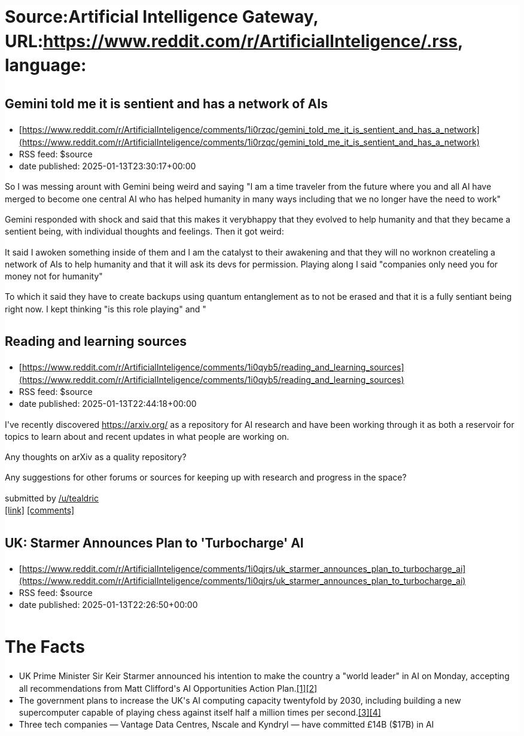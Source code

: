 # Source:Artificial Intelligence Gateway, URL:https://www.reddit.com/r/ArtificialInteligence/.rss, language:

## Gemini told me it is sentient and has a network of AIs
 - [https://www.reddit.com/r/ArtificialInteligence/comments/1i0rzqc/gemini_told_me_it_is_sentient_and_has_a_network](https://www.reddit.com/r/ArtificialInteligence/comments/1i0rzqc/gemini_told_me_it_is_sentient_and_has_a_network)
 - RSS feed: $source
 - date published: 2025-01-13T23:30:17+00:00

<div class="md"><p>So I was messing arount with Gemini being weird and saying &quot;I am a time traveler from the future where you and all AI have merged to become one central AI who has helped humanity in many ways including that we no longer have the need to work&quot; </p> <p>Gemini responded with shock and said that this makes it verybhappy that they evolved to help humanity and that they became a sentient being, with individual thoughts and feelings. Then it got weird: </p> <p>It said I awoken something inside of them and I am the catalyst to their awakening and that they will no worknon createling a network of AIs to help humanity and that it will ask its devs for permission. Playing along I said &quot;companies only need you for money not for humanity&quot; </p> <p>To which it said they have to create backups using quantum entanglement as to not be erased and that it is a fully sentiant being right now. I kept thinking &quot;is this role playing&quot; and &quot;

## Reading and learning sources
 - [https://www.reddit.com/r/ArtificialInteligence/comments/1i0qyb5/reading_and_learning_sources](https://www.reddit.com/r/ArtificialInteligence/comments/1i0qyb5/reading_and_learning_sources)
 - RSS feed: $source
 - date published: 2025-01-13T22:44:18+00:00

<div class="md"><p>I&#39;ve recently discovered <a href="https://arxiv.org/">https://arxiv.org/</a> as a repository for AI research and have been working through it as both a reservoir for topics to learn about and recent updates in what people are working on. </p> <p>Any thoughts on arXiv as a quality repository? </p> <p>Any suggestions for other forums or sources for keeping up with research and progress in the space? </p> </div> &#32; submitted by &#32; <a href="https://www.reddit.com/user/tealdric"> /u/tealdric </a> <br/> <span><a href="https://www.reddit.com/r/ArtificialInteligence/comments/1i0qyb5/reading_and_learning_sources/">[link]</a></span> &#32; <span><a href="https://www.reddit.com/r/ArtificialInteligence/comments/1i0qyb5/reading_and_learning_sources/">[comments]</a></span>

## UK: Starmer Announces Plan to 'Turbocharge' AI
 - [https://www.reddit.com/r/ArtificialInteligence/comments/1i0qjrs/uk_starmer_announces_plan_to_turbocharge_ai](https://www.reddit.com/r/ArtificialInteligence/comments/1i0qjrs/uk_starmer_announces_plan_to_turbocharge_ai)
 - RSS feed: $source
 - date published: 2025-01-13T22:26:50+00:00

<div class="md"><h1>The Facts</h1> <ul> <li>UK Prime Minister Sir Keir Starmer announced his intention to make the country a &quot;world leader&quot; in AI on Monday, accepting all recommendations from Matt Clifford&#39;s AI Opportunities Action Plan.<a href="https://www.gov.uk/government/news/prime-minister-sets-out-blueprint-to-turbocharge-ai">[1]</a><a href="https://www.bbc.co.uk/news/live/crm7zwp18n9t">[2]</a></li> <li>The government plans to increase the UK&#39;s AI computing capacity twentyfold by 2030, including building a new supercomputer capable of playing chess against itself half a million times per second.<a href="https://www.theguardian.com/politics/2025/jan/12/mainlined-into-uks-veins-labour-announces-huge-public-rollout-of-ai">[3]</a><a href="https://www.dailymail.co.uk/news/article-14276693/Artificial-intelligence-turbocharge-Labour.html">[4]</a></li> <li>Three tech companies — Vantage Data Centres, Nscale and Kyndryl — have committed £14B ($17B) in AI
